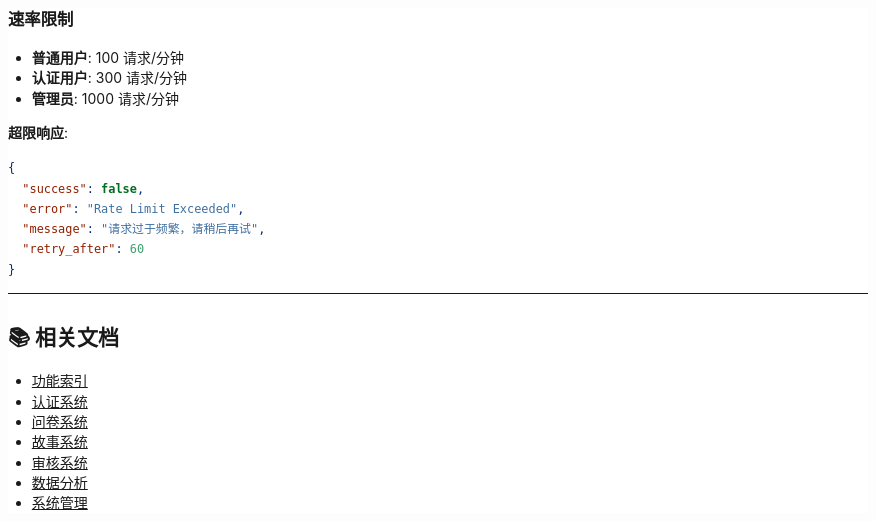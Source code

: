 ### 速率限制

- **普通用户**: 100 请求/分钟
- **认证用户**: 300 请求/分钟
- **管理员**: 1000 请求/分钟

**超限响应**:
```json
{
  "success": false,
  "error": "Rate Limit Exceeded",
  "message": "请求过于频繁，请稍后再试",
  "retry_after": 60
}
```

---

## 📚 相关文档

- [功能索引](../features/FEATURE_INDEX.md)
- [认证系统](../features/authentication/README.md)
- [问卷系统](../features/questionnaire/README.md)
- [故事系统](../features/stories/README.md)
- [审核系统](../features/review/README.md)
- [数据分析](../features/analytics/README.md)
- [系统管理](../features/management/README.md)
